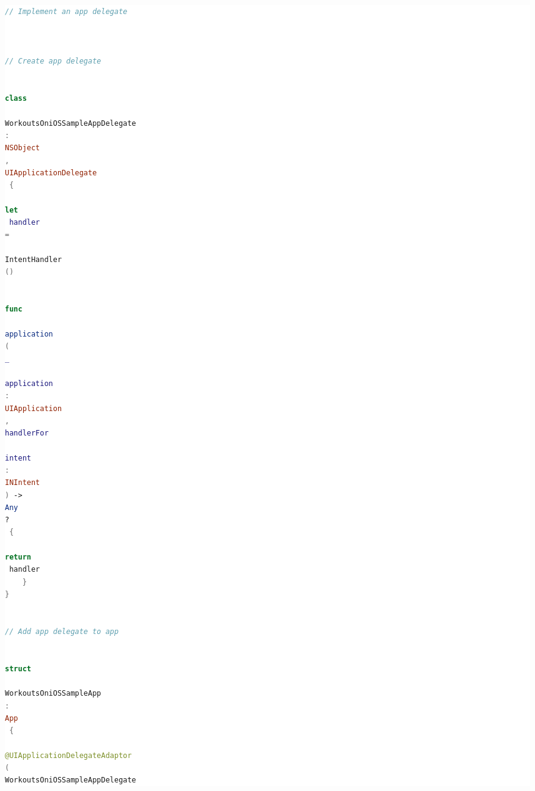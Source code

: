 ```swift
// Implement an app delegate



// Create app delegate


class
 
WorkoutsOniOSSampleAppDelegate
: 
NSObject
, 
UIApplicationDelegate
 {
    
let
 handler 
=
 
IntentHandler
()

    
func
 
application
(
_
 
application
: 
UIApplication
, 
handlerFor
 
intent
: 
INIntent
) -> 
Any
?
 {
        
return
 handler
    }
}


// Add app delegate to app


struct
 
WorkoutsOniOSSampleApp
: 
App
 {
    
@UIApplicationDelegateAdaptor
(
WorkoutsOniOSSampleAppDelegate
```